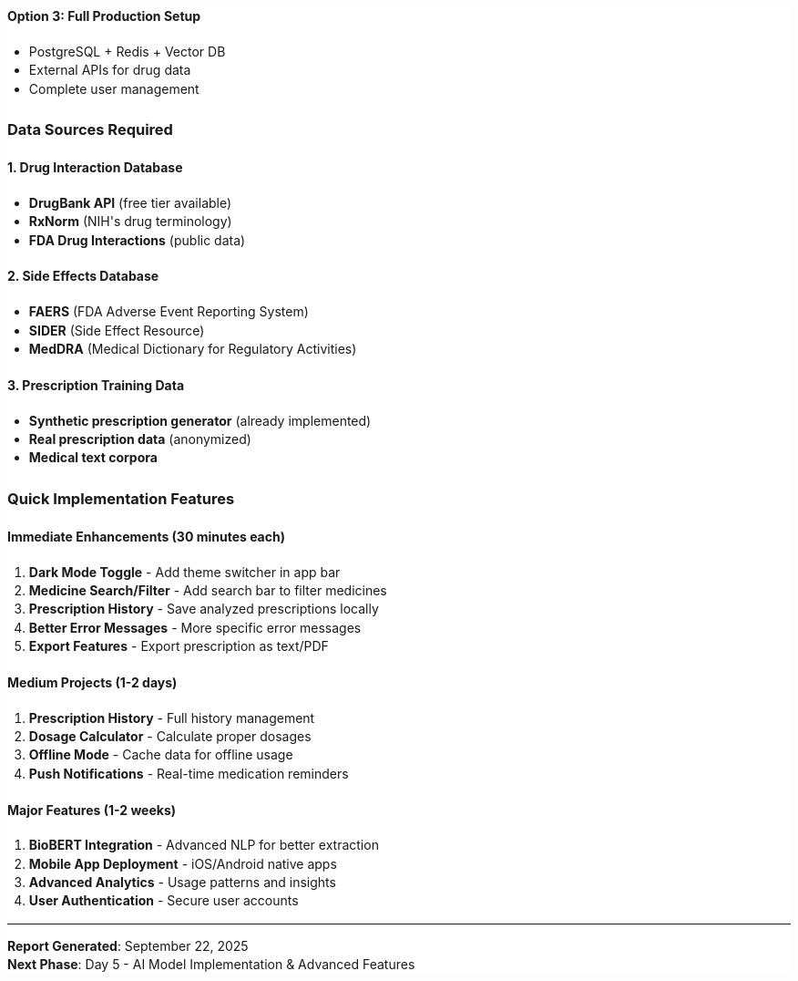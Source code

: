 #### **Option 3: Full Production Setup**
- PostgreSQL + Redis + Vector DB
- External APIs for drug data
- Complete user management

### **Data Sources Required**

#### **1. Drug Interaction Database**
- **DrugBank API** (free tier available)
- **RxNorm** (NIH's drug terminology)
- **FDA Drug Interactions** (public data)

#### **2. Side Effects Database**
- **FAERS** (FDA Adverse Event Reporting System)
- **SIDER** (Side Effect Resource)
- **MedDRA** (Medical Dictionary for Regulatory Activities)

#### **3. Prescription Training Data**
- **Synthetic prescription generator** (already implemented)
- **Real prescription data** (anonymized)
- **Medical text corpora**

### **Quick Implementation Features**

#### **Immediate Enhancements (30 minutes each)**
1. **Dark Mode Toggle** - Add theme switcher in app bar
2. **Medicine Search/Filter** - Add search bar to filter medicines
3. **Prescription History** - Save analyzed prescriptions locally
4. **Better Error Messages** - More specific error messages
5. **Export Features** - Export prescription as text/PDF

#### **Medium Projects (1-2 days)**
1. **Prescription History** - Full history management
2. **Dosage Calculator** - Calculate proper dosages
3. **Offline Mode** - Cache data for offline usage
4. **Push Notifications** - Real-time medication reminders

#### **Major Features (1-2 weeks)**
1. **BioBERT Integration** - Advanced NLP for better extraction
2. **Mobile App Deployment** - iOS/Android native apps
3. **Advanced Analytics** - Usage patterns and insights
4. **User Authentication** - Secure user accounts

---

**Report Generated**: September 22, 2025  
**Next Phase**: Day 5 - AI Model Implementation & Advanced Features
